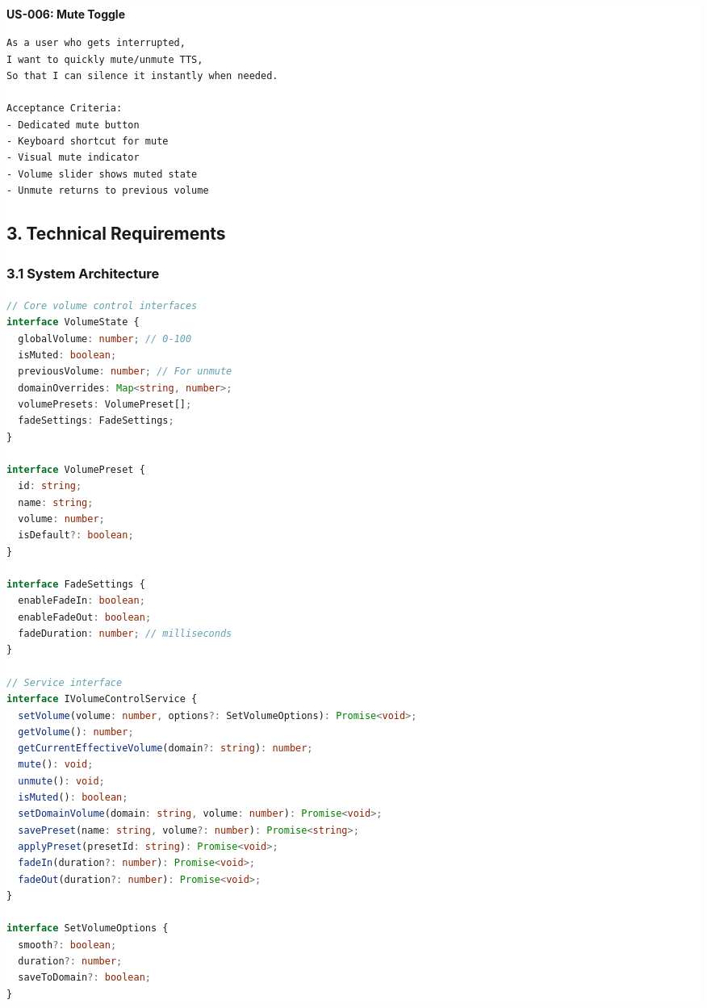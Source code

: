 **US-006: Mute Toggle**
```
As a user who gets interrupted,
I want to quickly mute/unmute TTS,
So that I can silence it instantly when needed.

Acceptance Criteria:
- Dedicated mute button
- Keyboard shortcut for mute
- Visual mute indicator
- Volume slider shows muted state
- Unmute returns to previous volume
```

## 3. Technical Requirements

### 3.1 System Architecture

```typescript
// Core volume control interfaces
interface VolumeState {
  globalVolume: number; // 0-100
  isMuted: boolean;
  previousVolume: number; // For unmute
  domainOverrides: Map<string, number>;
  volumePresets: VolumePreset[];
  fadeSettings: FadeSettings;
}

interface VolumePreset {
  id: string;
  name: string;
  volume: number;
  isDefault?: boolean;
}

interface FadeSettings {
  enableFadeIn: boolean;
  enableFadeOut: boolean;
  fadeDuration: number; // milliseconds
}

// Service interface
interface IVolumeControlService {
  setVolume(volume: number, options?: SetVolumeOptions): Promise<void>;
  getVolume(): number;
  getCurrentEffectiveVolume(domain?: string): number;
  mute(): void;
  unmute(): void;
  isMuted(): boolean;
  setDomainVolume(domain: string, volume: number): Promise<void>;
  savePreset(name: string, volume?: number): Promise<string>;
  applyPreset(presetId: string): Promise<void>;
  fadeIn(duration?: number): Promise<void>;
  fadeOut(duration?: number): Promise<void>;
}

interface SetVolumeOptions {
  smooth?: boolean;
  duration?: number;
  saveToDomain?: boolean;
}
```
